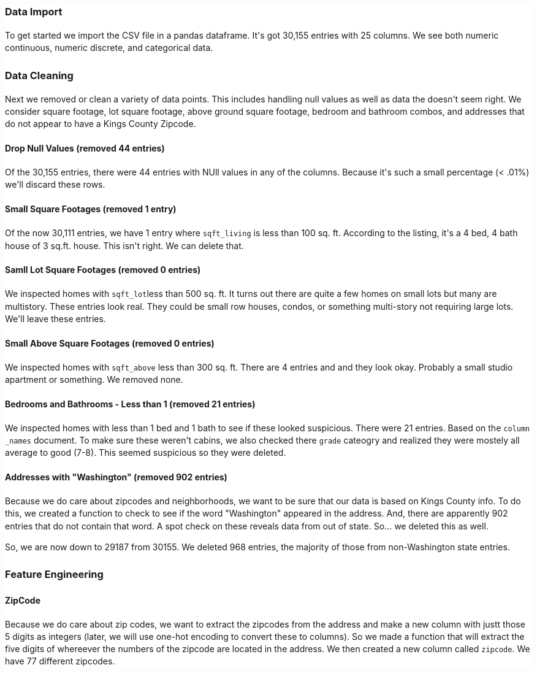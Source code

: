 ### Data Import 

To get started we import the CSV file in a pandas dataframe. It's got 30,155 entries with 25 columns. We see both numeric continuous, numeric discrete, and categorical data.

### Data Cleaning

Next we removed or clean a variety of data points. This includes handling null values as well as data the doesn't seem right. We consider square footage, lot square footage, above ground square footage, bedroom and bathroom combos, and addresses that do not appear to have a Kings County Zipcode.

#### Drop Null Values (removed 44 entries)
Of the 30,155 entries, there were 44 entries with NUll values in any of the columns. Because it's such a small percentage (< .01%) we'll discard these rows.

#### Small Square Footages (removed 1 entry)
Of the now 30,111 entries, we have 1 entry where `sqft_living` is less than 100 sq. ft. According to the listing, it's a 4 bed, 4 bath house of 3 sq.ft. house. This isn't right. We can delete that.

#### Samll Lot Square Footages (removed 0 entries)
We inspected homes with `sqft_lot`less than 500 sq. ft. It turns out there are quite a few homes on small lots but many are multistory. These entries look real. They could be small row houses, condos, or something multi-story not requiring large lots. We'll leave these entries.

#### Small Above Square Footages (removed 0 entries)
We inspected homes with `sqft_above` less than 300 sq. ft. There are 4 entries and and they look okay. Probably a small studio apartment or something. We removed none.

#### Bedrooms and Bathrooms - Less than 1 (removed 21 entries)
We inspected homes with less than 1 bed and 1 bath to see if these looked suspicious. There were 21 entries. Based on the `column_names` document. To make sure these weren't cabins, we also checked there `grade` cateogry and realized they were mostely all average to good (7-8). This seemed suspicious so they were deleted.

#### Addresses with "Washington" (removed 902 entries)
Because we do care about zipcodes and neighborhoods, we want to be sure that our data is based on Kings County info. To do this, we created a function to check to see if the word "Washington" appeared in the address. And, there are apparently 902 entries that do not contain that word. A spot check on these reveals data from out of state. So... we deleted this as well.

So, we are now down to 29187 from 30155. We deleted 968 entries, the majority of those from non-Washington state entries.

### Feature Engineering 

#### ZipCode
Because we do care about zip codes, we want to extract the zipcodes from the address and make a new column with justt those 5 digits as integers (later, we will use one-hot encoding to convert these to columns). So we made a function that will extract the five digits of whereever the numbers of the zipcode are located in the address. We then created a new column called `zipcode`. We have 77 different zipcodes.
